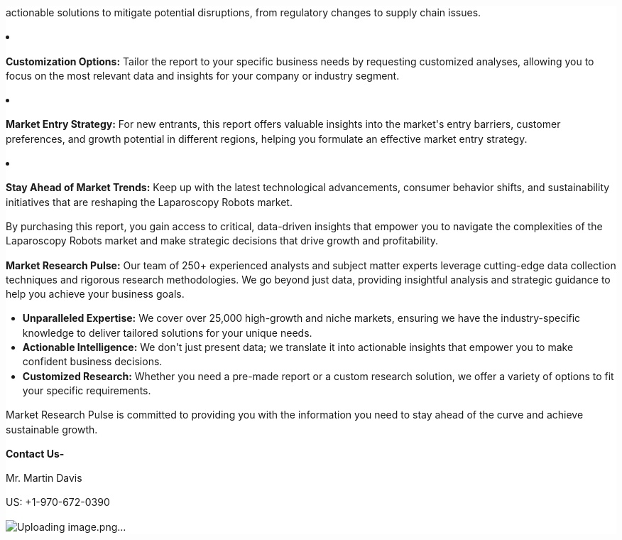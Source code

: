 actionable solutions to mitigate potential disruptions, from regulatory changes to supply chain issues.</p></li><li><p><strong>Customization Options:</strong> Tailor the report to your specific business needs by requesting customized analyses, allowing you to focus on the most relevant data and insights for your company or industry segment.</p></li><li><p><strong>Market Entry Strategy:</strong> For new entrants, this report offers valuable insights into the market's entry barriers, customer preferences, and growth potential in different regions, helping you formulate an effective market entry strategy.</p></li><li><p><strong>Stay Ahead of Market Trends:</strong> Keep up with the latest technological advancements, consumer behavior shifts, and sustainability initiatives that are reshaping the Laparoscopy Robots market.</p></li></ol><p>By purchasing this report, you gain access to critical, data-driven insights that empower you to navigate the complexities of the Laparoscopy Robots market and make strategic decisions that drive growth and profitability.</p><p><strong>Market Research Pulse:</strong>&nbsp;Our team of 250+ experienced analysts and subject matter experts leverage cutting-edge data collection techniques and rigorous research methodologies. We go beyond just data, providing insightful analysis and strategic guidance to help you achieve your business goals.</p><ul><li><strong>Unparalleled Expertise:</strong>&nbsp;We cover over 25,000 high-growth and niche markets, ensuring we have the industry-specific knowledge to deliver tailored solutions for your unique needs.</li><li><strong>Actionable Intelligence:</strong>&nbsp;We don't just present data; we translate it into actionable insights that empower you to make confident business decisions.</li><li><strong>Customized Research:</strong>&nbsp;Whether you need a pre-made report or a custom research solution, we offer a variety of options to fit your specific requirements.</li></ul><p>Market Research Pulse is committed to providing you with the information you need to stay ahead of the curve and achieve sustainable growth.</p><p><strong>Contact Us-</strong></p><p>Mr. Martin Davis</p><p>US: +1-970-672-0390</p>
![Uploading image.png…]()

